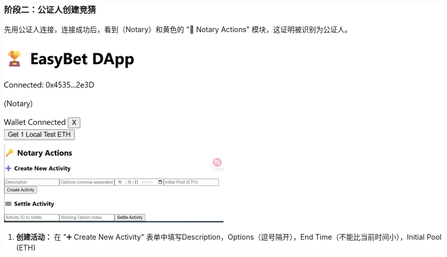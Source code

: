 ### 阶段二：公证人创建竞猜

先用公证人连接，连接成功后，看到（Notary）和黄色的 "🔑 Notary Actions" 模块，这证明被识别为公证人。

<img src="./img/188b98c022c77aaaabe3cfdd4a317f3c.png" alt="alt text" style="width:50%;">
<img src="./img/e7abbe04b5e074a78799c11d45e3457e.png" alt="alt text" style="width:50%;">

1. **创建活动：**
在 "➕ Create New Activity" 表单中填写Description，Options（逗号隔开），End Time（不能比当前时间小），Initial Pool (ETH)
